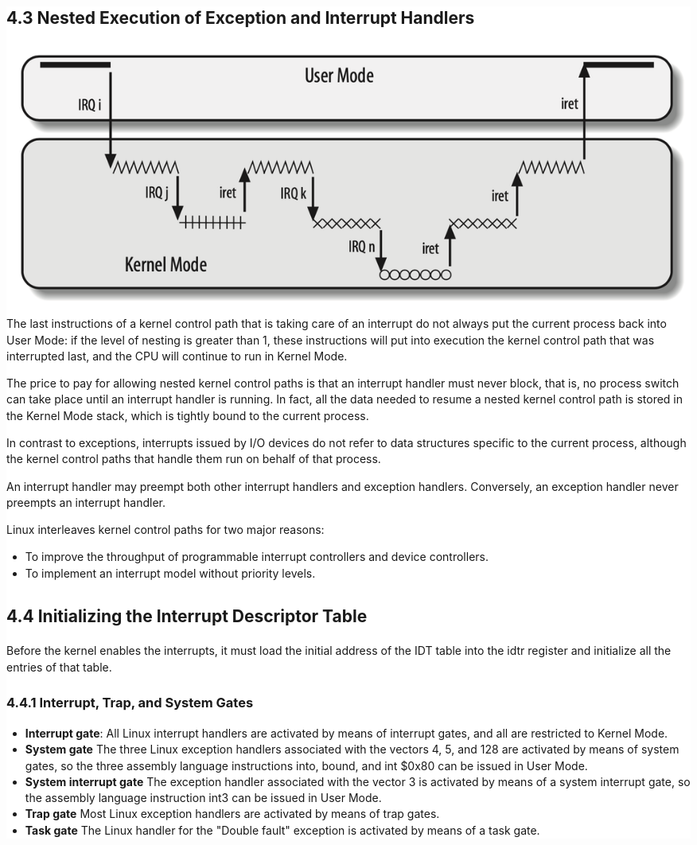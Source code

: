 ## 4.3 Nested Execution of Exception and Interrupt Handlers
![](../Images/ULK/4.3-nested-interrupt.png)

The last instructions of a kernel control path that is taking care of an interrupt do not always put the current process back into User Mode: if the level of nesting is greater than 1, these instructions will put into execution the kernel control path that was interrupted last, and the CPU will continue to run in Kernel Mode.

The price to pay for allowing nested kernel control paths is that an interrupt handler must never block, that is, no process switch can take place until an interrupt handler is running. In fact, all the data needed to resume a nested kernel control path is stored in the Kernel Mode stack, which is tightly bound to the current process.

In contrast to exceptions, interrupts issued by I/O devices do not refer to data structures specific to the current process, although the kernel control paths that handle them run on behalf of that process.

An interrupt handler may preempt both other interrupt handlers and exception handlers. Conversely, an exception handler never preempts an interrupt handler.

Linux interleaves kernel control paths for two major reasons:
* To improve the throughput of programmable interrupt controllers and device controllers.
* To implement an interrupt model without priority levels.

## 4.4 Initializing the Interrupt Descriptor Table

Before the kernel enables the interrupts, it must load the initial address of the IDT table into the idtr register and initialize all the entries of that table.

### 4.4.1 Interrupt, Trap, and System Gates

* **Interrupt gate**: All Linux interrupt handlers are activated by means of interrupt gates, and all are restricted to Kernel Mode.
* **System gate** The three Linux exception handlers associated with the vectors 4, 5, and 128 are activated by means of system gates, so the three assembly language instructions into, bound, and int $0x80 can be issued in User Mode.
* **System interrupt gate** The exception handler associated with the vector 3 is activated by means of a system interrupt gate, so the assembly language instruction int3 can be issued in User Mode.
* **Trap gate** Most Linux exception handlers are activated by means of trap gates.
* **Task gate** The Linux handler for the "Double fault" exception is activated by means of a task gate.
